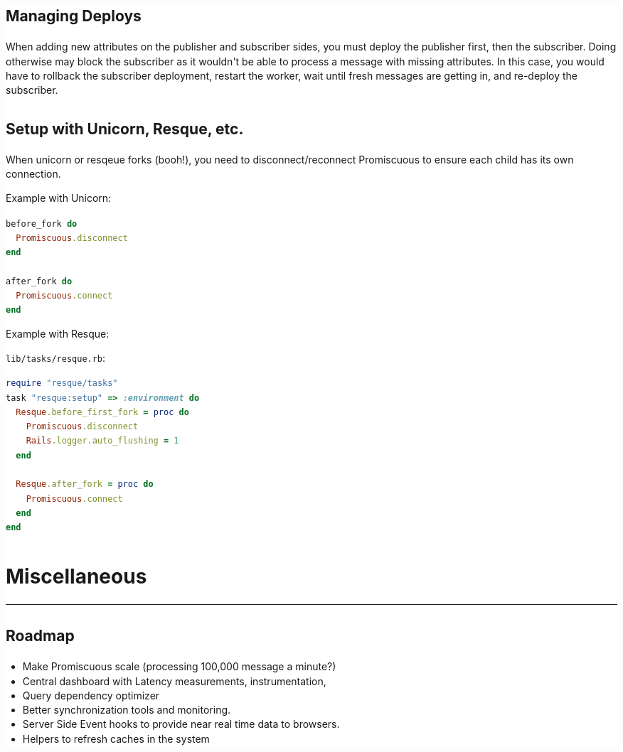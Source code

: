 Managing Deploys
----------------

When adding new attributes on the publisher and subscriber sides,
you must deploy the publisher first, then the subscriber.
Doing otherwise may block the subscriber as it wouldn't be able to process
a message with missing attributes. In this case, you would have to
rollback the subscriber deployment, restart the worker, wait until fresh
messages are getting in, and re-deploy the subscriber.


Setup with Unicorn, Resque, etc.
--------------------------------

When unicorn or resqeue forks (booh!), you need to disconnect/reconnect
Promiscuous to ensure each child has its own connection.

Example with Unicorn:

```ruby
before_fork do
  Promiscuous.disconnect
end

after_fork do
  Promiscuous.connect
end
```

Example with Resque:

`lib/tasks/resque.rb`:
```ruby
require "resque/tasks"
task "resque:setup" => :environment do
  Resque.before_first_fork = proc do
    Promiscuous.disconnect
    Rails.logger.auto_flushing = 1
  end

  Resque.after_fork = proc do
    Promiscuous.connect
  end
end
```

Miscellaneous
=============

---

Roadmap
-------

* Make Promiscuous scale (processing 100,000 message a minute?)
* Central dashboard with Latency measurements, instrumentation,
* Query dependency optimizer
* Better synchronization tools and monitoring.
* Server Side Event hooks to provide near real time data to browsers.
* Helpers to refresh caches in the system
